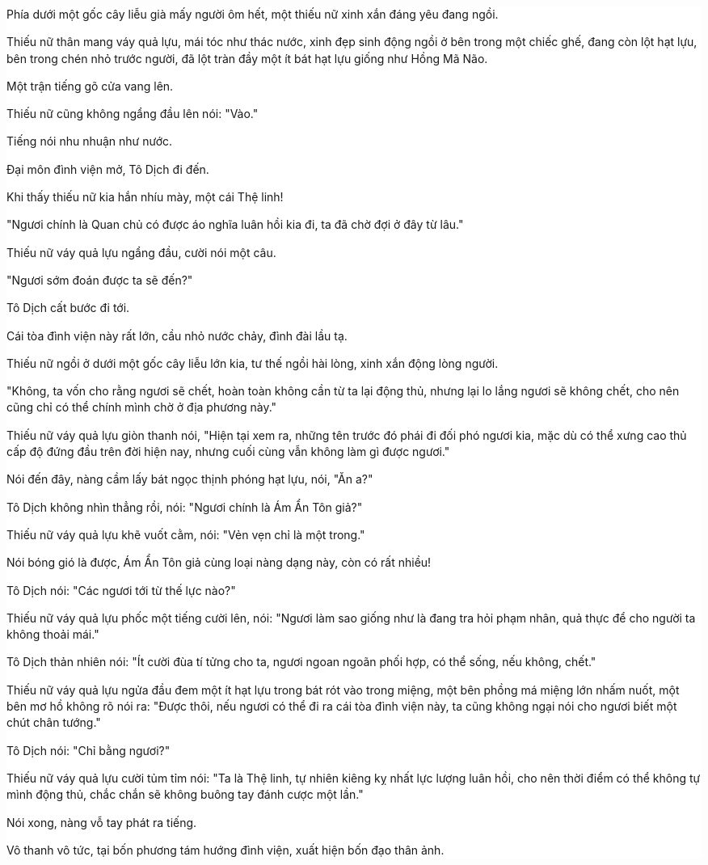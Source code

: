Phía dưới một gốc cây liễu già mấy người ôm hết, một thiếu nữ xinh xắn đáng yêu đang ngồi.

Thiếu nữ thân mang váy quả lựu, mái tóc như thác nước, xinh đẹp sinh động ngồi ở bên trong một chiếc ghế, đang còn lột hạt lựu, bên trong chén nhỏ trước người, đã lột tràn đầy một ít bát hạt lựu giống như Hồng Mã Não.

Một trận tiếng gõ cửa vang lên.

Thiếu nữ cũng không ngẩng đầu lên nói: "Vào."

Tiếng nói nhu nhuận như nước.

Đại môn đình viện mở, Tô Dịch đi đến.

Khi thấy thiếu nữ kia hắn nhíu mày, một cái Thệ linh!

"Ngươi chính là Quan chủ có được áo nghĩa luân hồi kia đi, ta đã chờ đợi ở đây từ lâu."

Thiếu nữ váy quả lựu ngẩng đầu, cười nói một câu.

"Ngươi sớm đoán được ta sẽ đến?"

Tô Dịch cất bước đi tới.

Cái tòa đình viện này rất lớn, cầu nhỏ nước chảy, đình đài lầu tạ.

Thiếu nữ ngồi ở dưới một gốc cây liễu lớn kia, tư thế ngồi hài lòng, xinh xắn động lòng người.

"Không, ta vốn cho rằng ngươi sẽ chết, hoàn toàn không cần từ ta lại động thủ, nhưng lại lo lắng ngươi sẽ không chết, cho nên cũng chỉ có thể chính mình chờ ở địa phương này."

Thiếu nữ váy quả lựu giòn thanh nói, "Hiện tại xem ra, những tên trước đó phái đi đối phó ngươi kia, mặc dù có thể xưng cao thủ cấp độ đứng đầu trên đời hiện nay, nhưng cuối cùng vẫn không làm gì được ngươi."

Nói đến đây, nàng cầm lấy bát ngọc thịnh phóng hạt lựu, nói, "Ăn a?"

Tô Dịch không nhìn thẳng rồi, nói: "Ngươi chính là Ám Ẩn Tôn giả?"

Thiếu nữ váy quả lựu khẽ vuốt cằm, nói: "Vẻn vẹn chỉ là một trong."

Nói bóng gió là được, Ám Ẩn Tôn giả cùng loại nàng dạng này, còn có rất nhiều!

Tô Dịch nói: "Các ngươi tới từ thế lực nào?"

Thiếu nữ váy quả lựu phốc một tiếng cười lên, nói: "Ngươi làm sao giống như là đang tra hỏi phạm nhân, quả thực để cho người ta không thoải mái."

Tô Dịch thản nhiên nói: "Ít cười đùa tí tửng cho ta, ngươi ngoan ngoãn phối hợp, có thể sống, nếu không, chết."

Thiếu nữ váy quả lựu ngửa đầu đem một ít hạt lựu trong bát rót vào trong miệng, một bên phồng má miệng lớn nhấm nuốt, một bên mơ hồ không rõ nói ra: "Được thôi, nếu ngươi có thể đi ra cái tòa đình viện này, ta cũng không ngại nói cho ngươi biết một chút chân tướng."

Tô Dịch nói: "Chỉ bằng ngươi?"

Thiếu nữ váy quả lựu cười tủm tỉm nói: "Ta là Thệ linh, tự nhiên kiêng kỵ nhất lực lượng luân hồi, cho nên thời điểm có thể không tự mình động thủ, chắc chắn sẽ không buông tay đánh cược một lần."

Nói xong, nàng vỗ tay phát ra tiếng.

Vô thanh vô tức, tại bốn phương tám hướng đình viện, xuất hiện bốn đạo thân ảnh.
